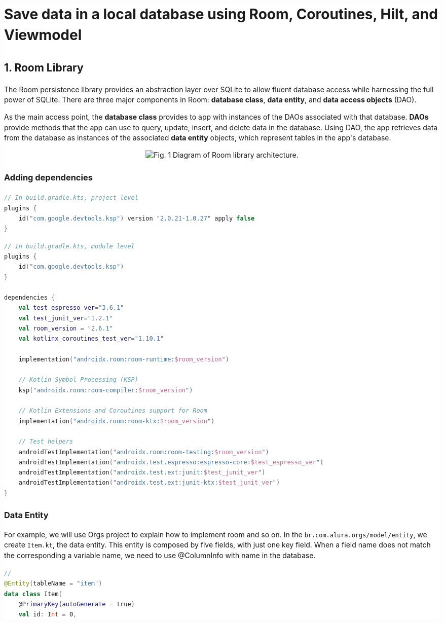 # Save data in a local database using Room, Coroutines, Hilt, and Viewmodel

## 1. Room Library
The Room persistence library provides an abstraction layer over SQLite to allow fluent database access while harnessing the full power of SQLite. There are three major components in Room: **database class**, **data entity**, and **data access objects** (DAO). 

As the main access point, the **database class** provides to app with instances of the DAOs associated with that database. **DAOs** provide methods that the app can use to query, update, insert, and delete data in the database. Using DAO, the app retrieves data from the database as instances of the associated **data entity** objects, which represent tables in the app's database. 

<div style="text-align: center; background-color: white;">
    <img src="https://developer.android.com/static/images/training/data-storage/room_architecture.png" alt="Fig. 1 Diagram of Room library architecture.">
</div>

### Adding dependencies
```kotlin
// In build.gradle.kts, project level
plugins {
    id("com.google.devtools.ksp") version "2.0.21-1.0.27" apply false
}
```
```kotlin
// In build.gradle.kts, module level
plugins {
    id("com.google.devtools.ksp")
}

dependencies {
    val test_espresso_ver="3.6.1"
    val test_junit_ver="1.2.1"
    val room_version = "2.6.1"
    val kotlinx_coroutines_test_ver="1.10.1"

    implementation("androidx.room:room-runtime:$room_version")

    // Kotlin Symbol Processing (KSP)
    ksp("androidx.room:room-compiler:$room_version")

    // Kotlin Extensions and Coroutines support for Room
    implementation("androidx.room:room-ktx:$room_version")

    // Test helpers
    androidTestImplementation("androidx.room:room-testing:$room_version")
    androidTestImplementation("androidx.test.espresso:espresso-core:$test_espresso_ver")
    androidTestImplementation("androidx.test.ext:junit:$test_junit_ver")
    androidTestImplementation("androidx.test.ext:junit-ktx:$test_junit_ver")
}
```
### Data Entity
For example, we will use Orgs project to explain how to implement room and so on. In the `br.com.alura.orgs/model/entity`, we create `Item.kt`, the data entity. This entity is composed by five fields, with just one key field. When a field name does not match the corresponding a variable name, we need to use @ColumnInfo with name in the database.
```kotlin
// 
@Entity(tableName = "item")
data class Item(
    @PrimaryKey(autoGenerate = true)
    val id: Int = 0,
```